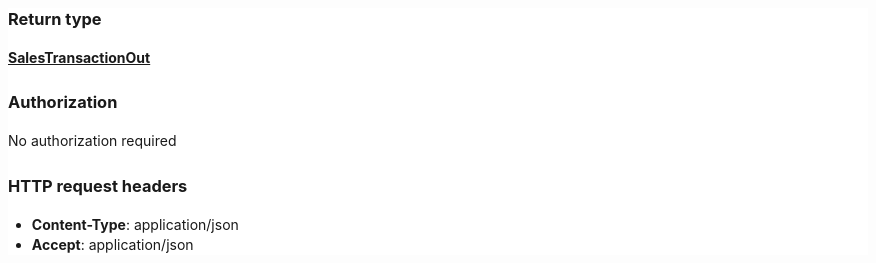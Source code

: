### Return type

[**SalesTransactionOut**](SalesTransactionOut.md)

### Authorization

No authorization required

### HTTP request headers

 - **Content-Type**: application/json
 - **Accept**: application/json

